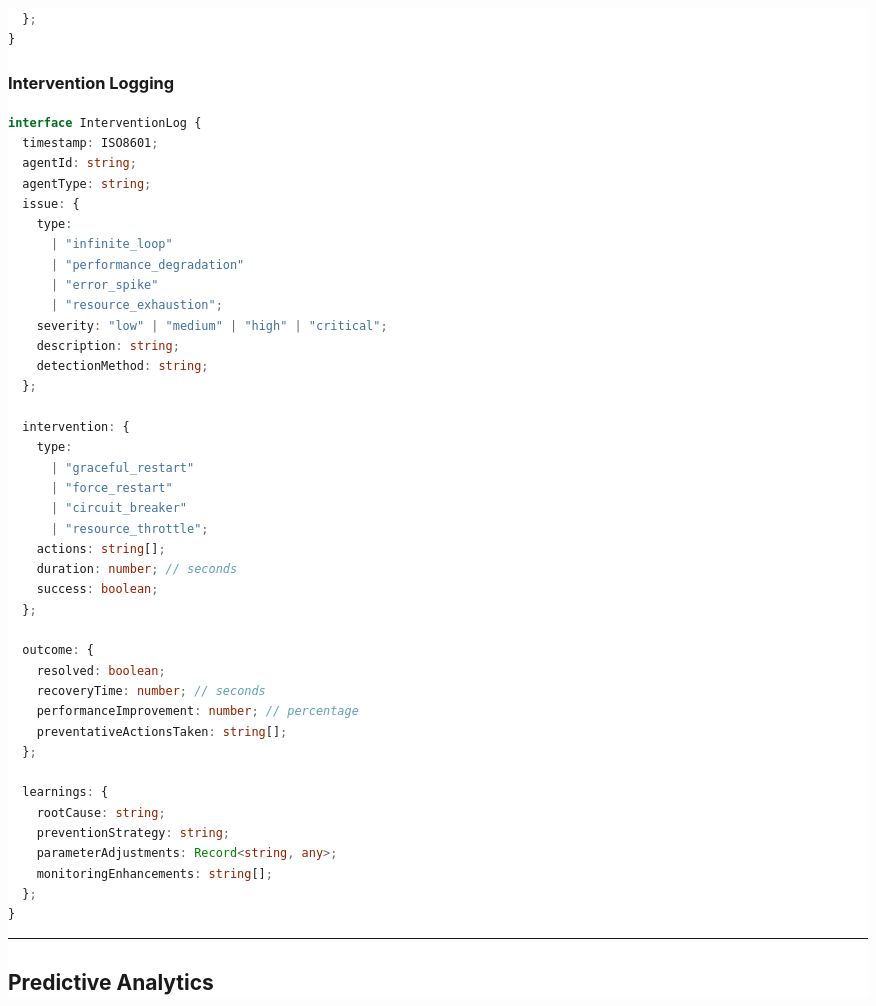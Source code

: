 ```typescript
  };
}
```

### Intervention Logging

```typescript
interface InterventionLog {
  timestamp: ISO8601;
  agentId: string;
  agentType: string;
  issue: {
    type:
      | "infinite_loop"
      | "performance_degradation"
      | "error_spike"
      | "resource_exhaustion";
    severity: "low" | "medium" | "high" | "critical";
    description: string;
    detectionMethod: string;
  };

  intervention: {
    type:
      | "graceful_restart"
      | "force_restart"
      | "circuit_breaker"
      | "resource_throttle";
    actions: string[];
    duration: number; // seconds
    success: boolean;
  };

  outcome: {
    resolved: boolean;
    recoveryTime: number; // seconds
    performanceImprovement: number; // percentage
    preventativeActionsTaken: string[];
  };

  learnings: {
    rootCause: string;
    preventionStrategy: string;
    parameterAdjustments: Record<string, any>;
    monitoringEnhancements: string[];
  };
}
```

---

## Predictive Analytics

